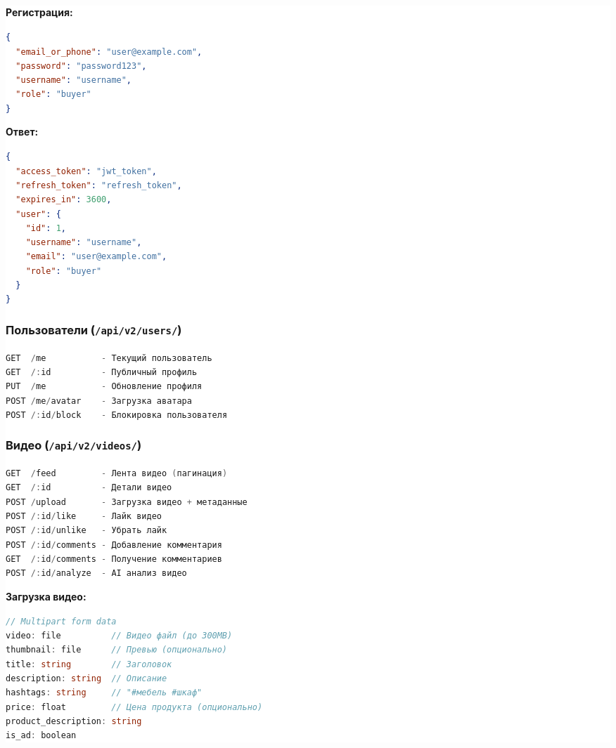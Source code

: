 **Регистрация:**
```json
{
  "email_or_phone": "user@example.com",
  "password": "password123",
  "username": "username",
  "role": "buyer"
}
```

**Ответ:**
```json
{
  "access_token": "jwt_token",
  "refresh_token": "refresh_token",
  "expires_in": 3600,
  "user": {
    "id": 1,
    "username": "username",
    "email": "user@example.com",
    "role": "buyer"
  }
}
```

### **Пользователи** (`/api/v2/users/`)
```go
GET  /me           - Текущий пользователь
GET  /:id          - Публичный профиль
PUT  /me           - Обновление профиля
POST /me/avatar    - Загрузка аватара
POST /:id/block    - Блокировка пользователя
```

### **Видео** (`/api/v2/videos/`)
```go
GET  /feed         - Лента видео (пагинация)
GET  /:id          - Детали видео
POST /upload       - Загрузка видео + метаданные
POST /:id/like     - Лайк видео
POST /:id/unlike   - Убрать лайк
POST /:id/comments - Добавление комментария
GET  /:id/comments - Получение комментариев
POST /:id/analyze  - AI анализ видео
```

**Загрузка видео:**
```go
// Multipart form data
video: file          // Видео файл (до 300MB)
thumbnail: file      // Превью (опционально)
title: string        // Заголовок
description: string  // Описание
hashtags: string     // "#мебель #шкаф"
price: float         // Цена продукта (опционально)
product_description: string
is_ad: boolean
```
